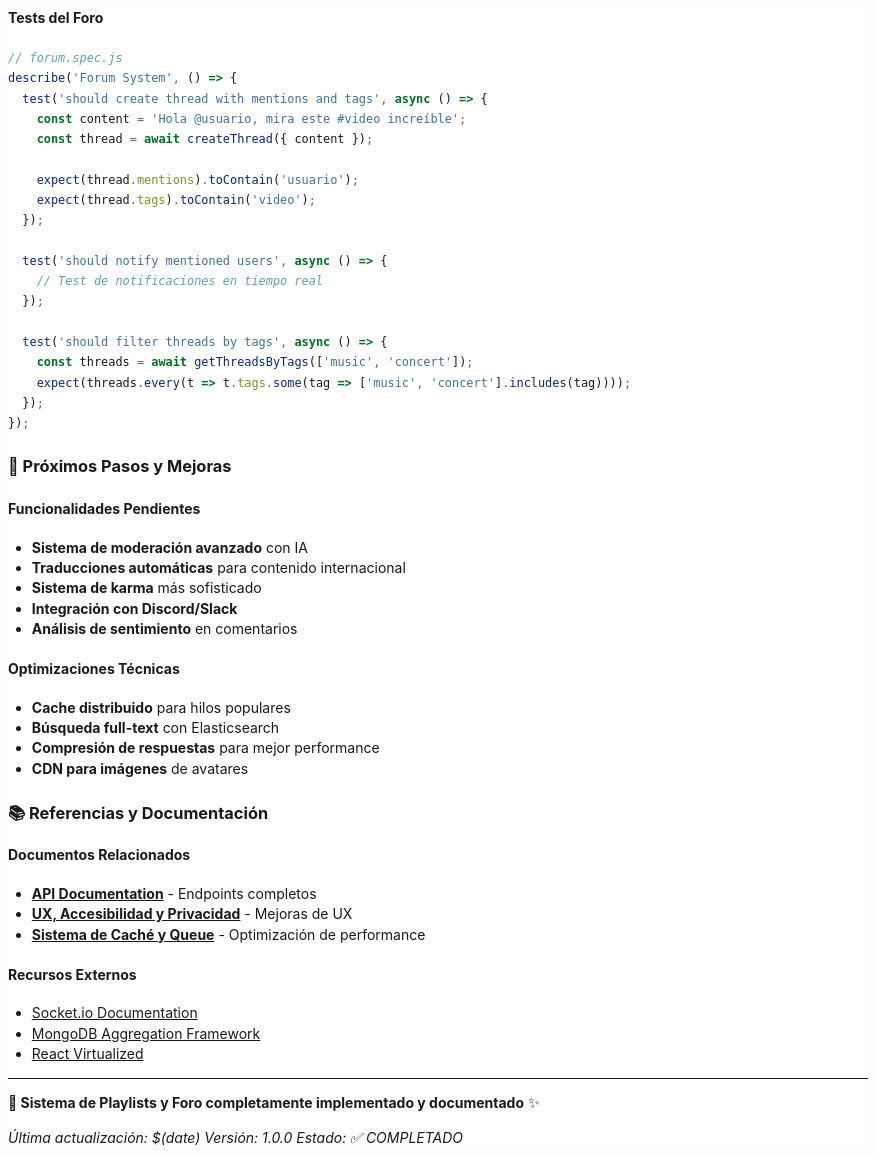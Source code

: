 #### Tests del Foro
```javascript
// forum.spec.js
describe('Forum System', () => {
  test('should create thread with mentions and tags', async () => {
    const content = 'Hola @usuario, mira este #video increíble';
    const thread = await createThread({ content });

    expect(thread.mentions).toContain('usuario');
    expect(thread.tags).toContain('video');
  });

  test('should notify mentioned users', async () => {
    // Test de notificaciones en tiempo real
  });

  test('should filter threads by tags', async () => {
    const threads = await getThreadsByTags(['music', 'concert']);
    expect(threads.every(t => t.tags.some(tag => ['music', 'concert'].includes(tag))));
  });
});
```

### 🚀 Próximos Pasos y Mejoras

#### Funcionalidades Pendientes
- **Sistema de moderación avanzado** con IA
- **Traducciones automáticas** para contenido internacional
- **Sistema de karma** más sofisticado
- **Integración con Discord/Slack**
- **Análisis de sentimiento** en comentarios

#### Optimizaciones Técnicas
- **Cache distribuido** para hilos populares
- **Búsqueda full-text** con Elasticsearch
- **Compresión de respuestas** para mejor performance
- **CDN para imágenes** de avatares

### 📚 Referencias y Documentación

#### Documentos Relacionados
- **[API Documentation](API_DOCUMENTATION.md)** - Endpoints completos
- **[UX, Accesibilidad y Privacidad](UX_ACCESSIBILITY_PRIVACY.md)** - Mejoras de UX
- **[Sistema de Caché y Queue](CACHING_QUEUE_SYSTEM.md)** - Optimización de performance

#### Recursos Externos
- [Socket.io Documentation](https://socket.io/docs/)
- [MongoDB Aggregation Framework](https://docs.mongodb.com/manual/aggregation/)
- [React Virtualized](https://github.com/bvaughn/react-virtualized)

---

**🎵 Sistema de Playlists y Foro completamente implementado y documentado** ✨

*Última actualización: $(date)*
*Versión: 1.0.0*
*Estado: ✅ COMPLETADO*